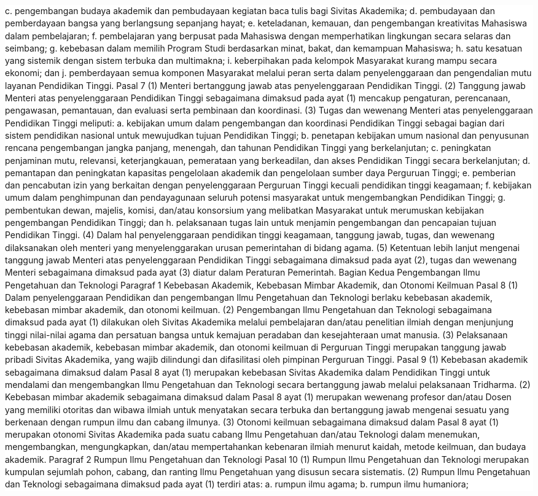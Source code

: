 c. pengembangan budaya akademik dan pembudayaan kegiatan baca tulis bagi Sivitas Akademika;
d. pembudayaan dan pemberdayaan bangsa yang berlangsung sepanjang hayat;
e. keteladanan, kemauan, dan pengembangan kreativitas Mahasiswa dalam pembelajaran;
f. pembelajaran yang berpusat pada Mahasiswa dengan memperhatikan lingkungan secara selaras dan seimbang;
g. kebebasan dalam memilih Program Studi berdasarkan minat, bakat, dan kemampuan Mahasiswa;
h. satu kesatuan yang sistemik dengan sistem terbuka dan multimakna;
i. keberpihakan pada kelompok Masyarakat kurang mampu secara ekonomi; dan
j. pemberdayaan semua komponen Masyarakat melalui peran serta dalam penyelenggaraan dan pengendalian mutu layanan Pendidikan Tinggi.
Pasal 7
(1) Menteri bertanggung jawab atas penyelenggaraan Pendidikan Tinggi.
(2) Tanggung jawab Menteri atas penyelenggaraan Pendidikan Tinggi sebagaimana dimaksud pada ayat (1) mencakup pengaturan, perencanaan, pengawasan, pemantauan, dan evaluasi serta pembinaan dan koordinasi.
(3) Tugas dan wewenang Menteri atas penyelenggaraan Pendidikan Tinggi meliputi:
a. kebijakan umum dalam pengembangan dan koordinasi Pendidikan Tinggi sebagai bagian dari sistem pendidikan nasional untuk mewujudkan tujuan Pendidikan Tinggi;
b. penetapan kebijakan umum nasional dan penyusunan rencana pengembangan jangka panjang, menengah, dan tahunan Pendidikan Tinggi yang berkelanjutan;
c. peningkatan penjaminan mutu, relevansi, keterjangkauan, pemerataan yang berkeadilan, dan akses Pendidikan Tinggi secara berkelanjutan;
d. pemantapan dan peningkatan kapasitas pengelolaan akademik dan pengelolaan sumber daya Perguruan Tinggi;
e. pemberian dan pencabutan izin yang berkaitan dengan penyelenggaraan Perguruan Tinggi kecuali pendidikan tinggi keagamaan;
f. kebijakan umum dalam penghimpunan dan pendayagunaan seluruh potensi masyarakat untuk mengembangkan Pendidikan Tinggi;
g. pembentukan dewan, majelis, komisi, dan/atau konsorsium yang melibatkan Masyarakat untuk merumuskan kebijakan pengembangan Pendidikan Tinggi; dan
h. pelaksanaan tugas lain untuk menjamin pengembangan dan pencapaian tujuan Pendidikan Tinggi.
(4) Dalam hal penyelenggaraan pendidikan tinggi keagamaan, tanggung jawab, tugas, dan wewenang dilaksanakan oleh menteri yang menyelenggarakan urusan pemerintahan di bidang agama.
(5) Ketentuan lebih lanjut mengenai tanggung jawab Menteri atas penyelenggaraan Pendidikan Tinggi sebagaimana dimaksud pada ayat (2), tugas dan wewenang Menteri sebagaimana dimaksud pada ayat (3) diatur dalam Peraturan Pemerintah.
Bagian Kedua Pengembangan Ilmu Pengetahuan dan Teknologi Paragraf 1 Kebebasan Akademik, Kebebasan Mimbar Akademik, dan Otonomi Keilmuan
Pasal 8
(1) Dalam penyelenggaraan Pendidikan dan pengembangan Ilmu Pengetahuan dan Teknologi berlaku kebebasan akademik, kebebasan mimbar akademik, dan otonomi keilmuan.
(2) Pengembangan Ilmu Pengetahuan dan Teknologi sebagaimana dimaksud pada ayat (1) dilakukan oleh Sivitas Akademika melalui pembelajaran dan/atau penelitian ilmiah dengan menjunjung tinggi nilai-nilai agama dan persatuan bangsa untuk kemajuan peradaban dan kesejahteraan umat manusia.
(3) Pelaksanaan kebebasan akademik, kebebasan mimbar akademik, dan otonomi keilmuan di Perguruan Tinggi merupakan tanggung jawab pribadi Sivitas Akademika, yang wajib dilindungi dan difasilitasi oleh pimpinan Perguruan Tinggi.
Pasal 9
(1) Kebebasan akademik sebagaimana dimaksud dalam Pasal 8 ayat (1) merupakan kebebasan Sivitas Akademika dalam Pendidikan Tinggi untuk mendalami dan mengembangkan Ilmu Pengetahuan dan Teknologi secara bertanggung jawab melalui pelaksanaan Tridharma.
(2) Kebebasan mimbar akademik sebagaimana dimaksud dalam Pasal 8 ayat (1) merupakan wewenang profesor dan/atau Dosen yang memiliki otoritas dan wibawa ilmiah untuk menyatakan secara terbuka dan bertanggung jawab mengenai sesuatu yang berkenaan dengan rumpun ilmu dan cabang ilmunya.
(3) Otonomi keilmuan sebagaimana dimaksud dalam Pasal 8 ayat (1) merupakan otonomi Sivitas Akademika pada suatu cabang Ilmu Pengetahuan dan/atau Teknologi dalam menemukan, mengembangkan, mengungkapkan, dan/atau mempertahankan kebenaran ilmiah menurut kaidah, metode keilmuan, dan budaya akademik. Paragraf 2 Rumpun Ilmu Pengetahuan dan Teknologi
Pasal 10
(1) Rumpun Ilmu Pengetahuan dan Teknologi merupakan kumpulan sejumlah pohon, cabang, dan ranting Ilmu Pengetahuan yang disusun secara sistematis.
(2) Rumpun Ilmu Pengetahuan dan Teknologi sebagaimana dimaksud pada ayat (1) terdiri atas:
a. rumpun ilmu agama;
b. rumpun ilmu humaniora;